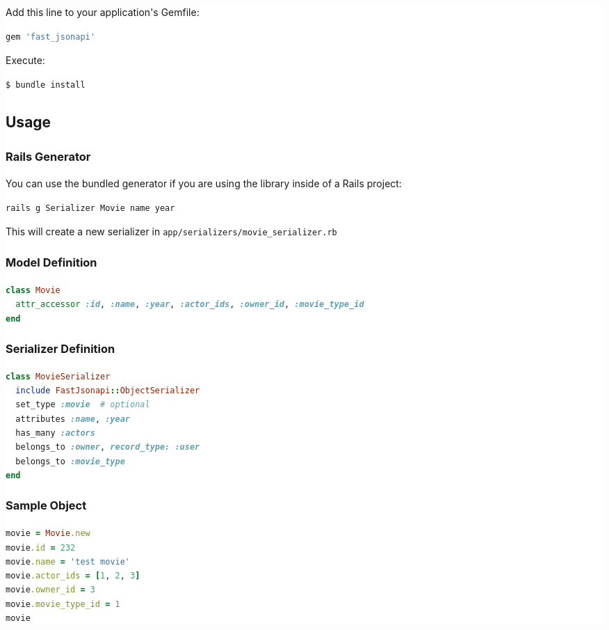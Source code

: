 Add this line to your application's Gemfile:

```ruby
gem 'fast_jsonapi'
```

Execute:

```bash
$ bundle install
```

## Usage

### Rails Generator
You can use the bundled generator if you are using the library inside of
a Rails project:

    rails g Serializer Movie name year

This will create a new serializer in `app/serializers/movie_serializer.rb`

### Model Definition

```ruby
class Movie
  attr_accessor :id, :name, :year, :actor_ids, :owner_id, :movie_type_id
end
```

### Serializer Definition

```ruby
class MovieSerializer
  include FastJsonapi::ObjectSerializer
  set_type :movie  # optional
  attributes :name, :year
  has_many :actors
  belongs_to :owner, record_type: :user
  belongs_to :movie_type
end
```

### Sample Object

```ruby
movie = Movie.new
movie.id = 232
movie.name = 'test movie'
movie.actor_ids = [1, 2, 3]
movie.owner_id = 3
movie.movie_type_id = 1
movie
```
